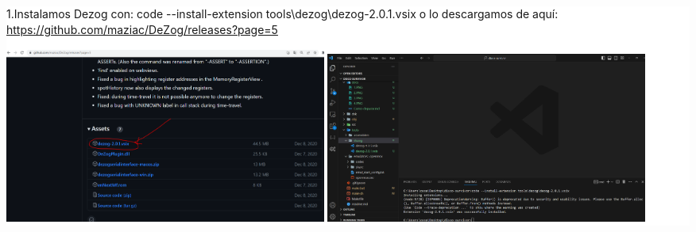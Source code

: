 
1.Instalamos Dezog con: code --install-extension tools\dezog\dezog-2.0.1.vsix o lo descargamos de aquí: https://github.com/maziac/DeZog/releases?page=5

<img src="1.PNG" width="400px" />


<img src="1-5.PNG" width="400px" />
